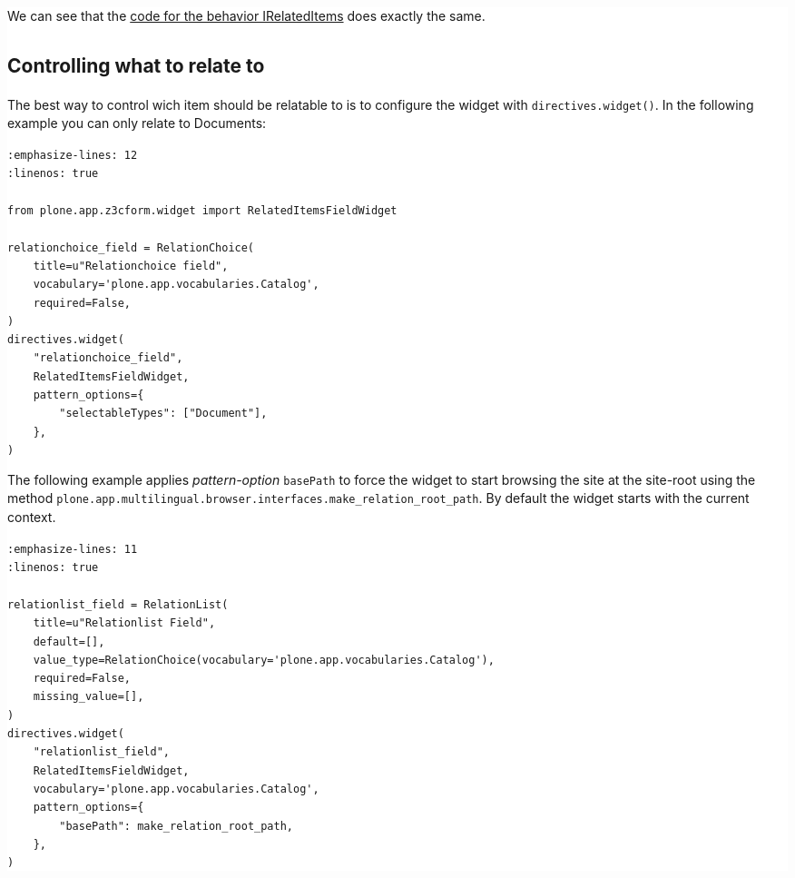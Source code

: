 We can see that the [code for the behavior IRelatedItems](https://github.com/plone/plone.app.relationfield/blob/master/plone/app/relationfield/behavior.py) does exactly the same.

## Controlling what to relate to

The best way to control wich item should be relatable to is to configure the widget with `directives.widget()`.
In the following example you can only relate to Documents:

```{code-block} python
:emphasize-lines: 12
:linenos: true

from plone.app.z3cform.widget import RelatedItemsFieldWidget

relationchoice_field = RelationChoice(
    title=u"Relationchoice field",
    vocabulary='plone.app.vocabularies.Catalog',
    required=False,
)
directives.widget(
    "relationchoice_field",
    RelatedItemsFieldWidget,
    pattern_options={
        "selectableTypes": ["Document"],
    },
)
```

The following example applies *pattern-option* `basePath` to force the widget to start browsing the site at the site-root using the method `plone.app.multilingual.browser.interfaces.make_relation_root_path`.
By default the widget starts with the current context.

```{code-block} python
:emphasize-lines: 11
:linenos: true

relationlist_field = RelationList(
    title=u"Relationlist Field",
    default=[],
    value_type=RelationChoice(vocabulary='plone.app.vocabularies.Catalog'),
    required=False,
    missing_value=[],
)
directives.widget(
    "relationlist_field",
    RelatedItemsFieldWidget,
    vocabulary='plone.app.vocabularies.Catalog',
    pattern_options={
        "basePath": make_relation_root_path,
    },
)
```
